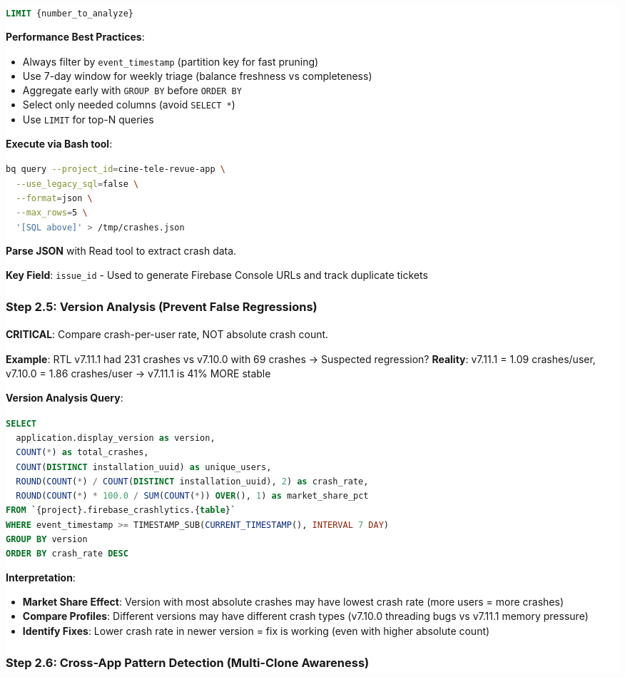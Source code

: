 ```sql
LIMIT {number_to_analyze}
```

**Performance Best Practices**:
- Always filter by `event_timestamp` (partition key for fast pruning)
- Use 7-day window for weekly triage (balance freshness vs completeness)
- Aggregate early with `GROUP BY` before `ORDER BY`
- Select only needed columns (avoid `SELECT *`)
- Use `LIMIT` for top-N queries

**Execute via Bash tool**:
```bash
bq query --project_id=cine-tele-revue-app \
  --use_legacy_sql=false \
  --format=json \
  --max_rows=5 \
  '[SQL above]' > /tmp/crashes.json
```

**Parse JSON** with Read tool to extract crash data.

**Key Field**: `issue_id` - Used to generate Firebase Console URLs and track duplicate tickets

### Step 2.5: Version Analysis (Prevent False Regressions)

**CRITICAL**: Compare crash-per-user rate, NOT absolute crash count.

**Example**: RTL v7.11.1 had 231 crashes vs v7.10.0 with 69 crashes → Suspected regression?
**Reality**: v7.11.1 = 1.09 crashes/user, v7.10.0 = 1.86 crashes/user → v7.11.1 is 41% MORE stable

**Version Analysis Query**:
```sql
SELECT
  application.display_version as version,
  COUNT(*) as total_crashes,
  COUNT(DISTINCT installation_uuid) as unique_users,
  ROUND(COUNT(*) / COUNT(DISTINCT installation_uuid), 2) as crash_rate,
  ROUND(COUNT(*) * 100.0 / SUM(COUNT(*)) OVER(), 1) as market_share_pct
FROM `{project}.firebase_crashlytics.{table}`
WHERE event_timestamp >= TIMESTAMP_SUB(CURRENT_TIMESTAMP(), INTERVAL 7 DAY)
GROUP BY version
ORDER BY crash_rate DESC
```

**Interpretation**:
- **Market Share Effect**: Version with most absolute crashes may have lowest crash rate (more users = more crashes)
- **Compare Profiles**: Different versions may have different crash types (v7.10.0 threading bugs vs v7.11.1 memory pressure)
- **Identify Fixes**: Lower crash rate in newer version = fix is working (even with higher absolute count)

### Step 2.6: Cross-App Pattern Detection (Multi-Clone Awareness)
